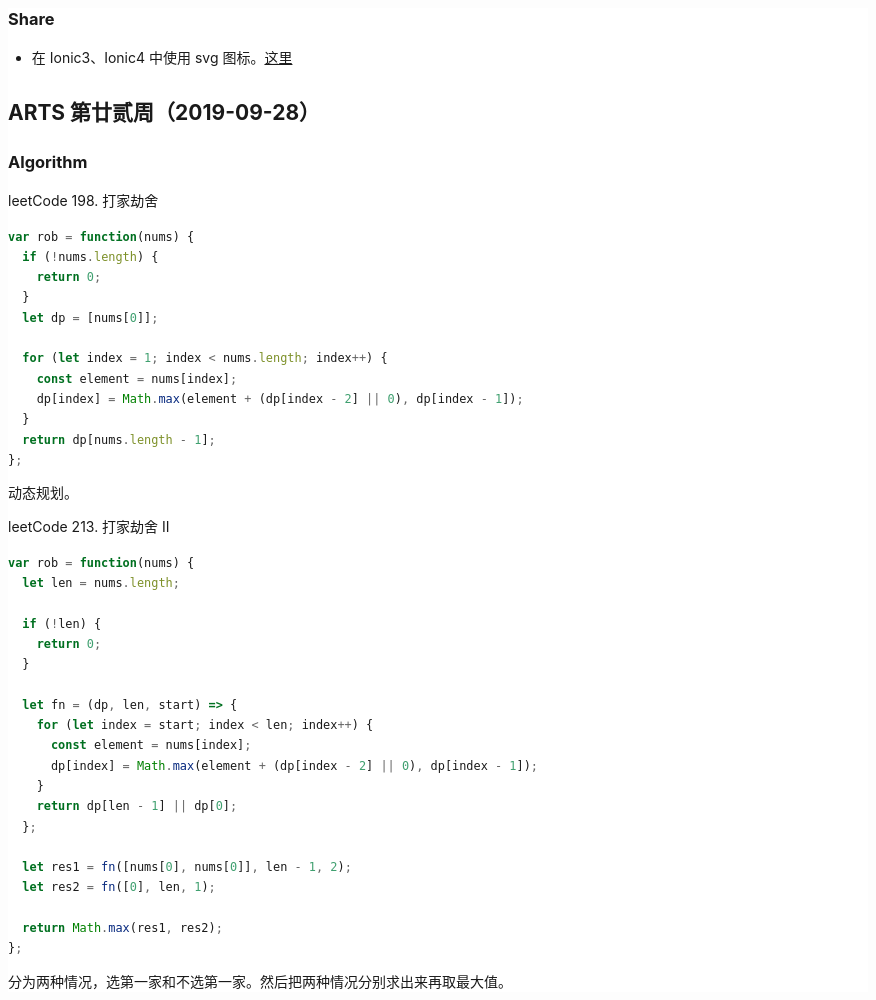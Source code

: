 ### Share

- 在 Ionic3、Ionic4 中使用 svg 图标。[这里](https://golb.hplar.ch/2018/01/Custom-SVG-icons-in-Ionic.html)

## ARTS 第廿贰周（2019-09-28）

### Algorithm

leetCode 198. 打家劫舍

```javascript
var rob = function(nums) {
  if (!nums.length) {
    return 0;
  }
  let dp = [nums[0]];

  for (let index = 1; index < nums.length; index++) {
    const element = nums[index];
    dp[index] = Math.max(element + (dp[index - 2] || 0), dp[index - 1]);
  }
  return dp[nums.length - 1];
};
```

动态规划。

leetCode 213. 打家劫舍 II

```javascript
var rob = function(nums) {
  let len = nums.length;

  if (!len) {
    return 0;
  }

  let fn = (dp, len, start) => {
    for (let index = start; index < len; index++) {
      const element = nums[index];
      dp[index] = Math.max(element + (dp[index - 2] || 0), dp[index - 1]);
    }
    return dp[len - 1] || dp[0];
  };

  let res1 = fn([nums[0], nums[0]], len - 1, 2);
  let res2 = fn([0], len, 1);

  return Math.max(res1, res2);
};
```

分为两种情况，选第一家和不选第一家。然后把两种情况分别求出来再取最大值。
